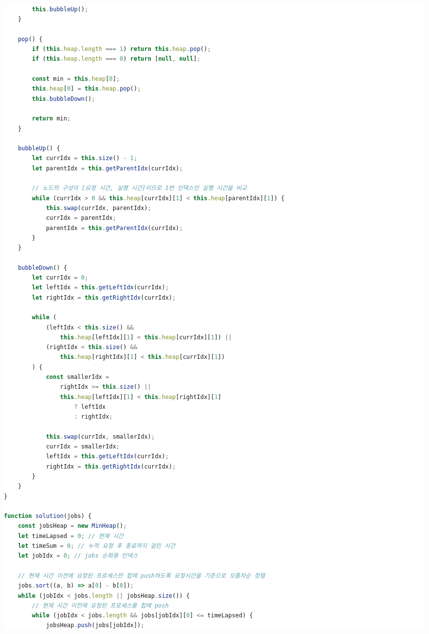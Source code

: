 ```js
        this.bubbleUp();
    }

    pop() {
        if (this.heap.length === 1) return this.heap.pop();
        if (this.heap.length === 0) return [null, null];

        const min = this.heap[0];
        this.heap[0] = this.heap.pop();
        this.bubbleDown();

        return min;
    }

    bubbleUp() {
        let currIdx = this.size() - 1;
        let parentIdx = this.getParentIdx(currIdx);

        // 노드의 구성이 [요청 시간, 실행 시간]이므로 1번 인덱스인 실행 시간을 비교
        while (currIdx > 0 && this.heap[currIdx][1] < this.heap[parentIdx][1]) {
            this.swap(currIdx, parentIdx);
            currIdx = parentIdx;
            parentIdx = this.getParentIdx(currIdx);
        }
    }

    bubbleDown() {
        let currIdx = 0;
        let leftIdx = this.getLeftIdx(currIdx);
        let rightIdx = this.getRightIdx(currIdx);

        while (
            (leftIdx < this.size() &&
                this.heap[leftIdx][1] < this.heap[currIdx][1]) ||
            (rightIdx < this.size() &&
                this.heap[rightIdx][1] < this.heap[currIdx][1])
        ) {
            const smallerIdx =
                rightIdx >= this.size() ||
                this.heap[leftIdx][1] < this.heap[rightIdx][1]
                    ? leftIdx
                    : rightIdx;

            this.swap(currIdx, smallerIdx);
            currIdx = smallerIdx;
            leftIdx = this.getLeftIdx(currIdx);
            rightIdx = this.getRightIdx(currIdx);
        }
    }
}

function solution(jobs) {
    const jobsHeap = new MinHeap();
    let timeLapsed = 0; // 현재 시간
    let timeSum = 0; // 누적 요청 후 종료까지 걸린 시간 
    let jobIdx = 0; // jobs 순회용 인덱스

    // 현재 시간 이전에 요청된 프로세스만 힙에 push하도록 요청시간을 기준으로 오름차순 정렬 
    jobs.sort((a, b) => a[0] - b[0]);
    while (jobIdx < jobs.length || jobsHeap.size()) {
        // 현재 시간 이전에 요청된 프로세스를 힙에 posh
        while (jobIdx < jobs.length && jobs[jobIdx][0] <= timeLapsed) {
            jobsHeap.push(jobs[jobIdx]);
```